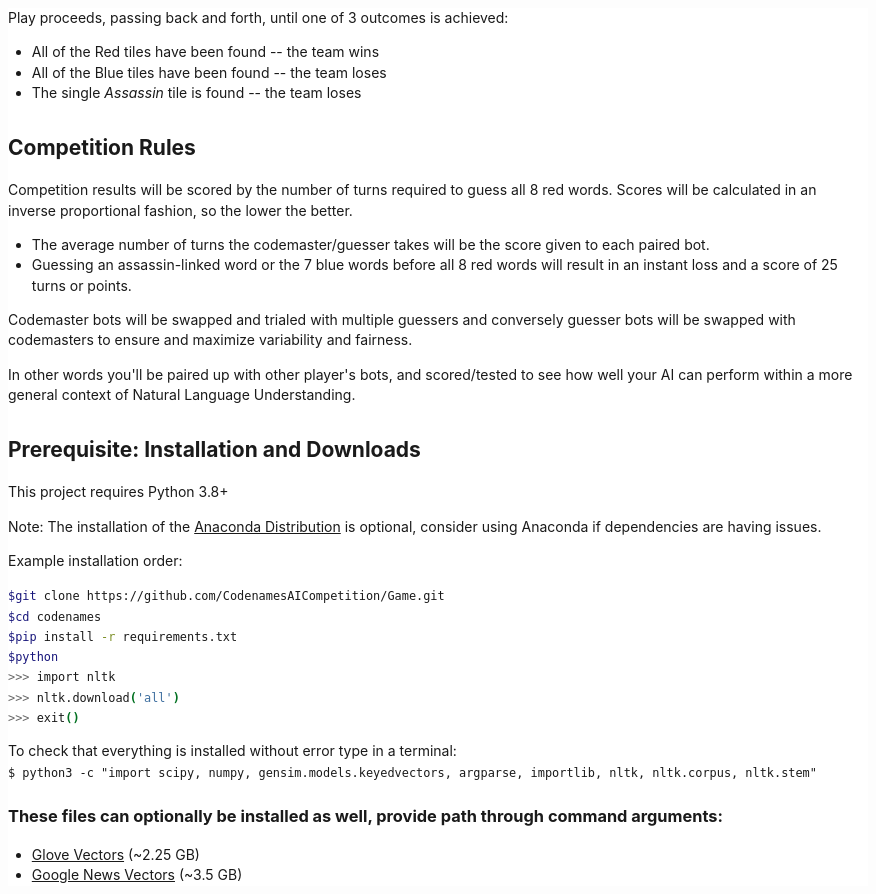 Play proceeds, passing back and forth, until one of 3 outcomes is achieved:

* All of the Red tiles have been found -- the team wins
* All of the Blue tiles have been found -- the team loses
* The single *Assassin* tile is found -- the team loses

## Competition Rules

Competition results will be scored by the number of turns required to guess all 8 red words. Scores will be calculated in an inverse proportional fashion, so the lower the better. 

* The average number of turns the codemaster/guesser takes will be the score given to each paired bot.
* Guessing an assassin-linked word or the 7 blue words before all 8 red words will result in an instant loss and a score of 25 turns or points.

Codemaster bots will be swapped and trialed with multiple guessers and conversely guesser bots will be swapped with codemasters to ensure and maximize variability and fairness.

In other words you'll be paired up with other player's bots, and scored/tested to see how well your AI can perform within a more general context of Natural Language Understanding.

## Prerequisite: Installation and Downloads
This project requires Python 3.8+

Note: The installation of the [Anaconda Distribution](https://www.anaconda.com/distribution/) is optional, consider using Anaconda if dependencies are having issues.

Example installation order:
```bash
$git clone https://github.com/CodenamesAICompetition/Game.git
$cd codenames
$pip install -r requirements.txt
$python
>>> import nltk
>>> nltk.download('all')
>>> exit()
```

To check that everything is installed without error type in a terminal:  
`$ python3 -c "import scipy, numpy, gensim.models.keyedvectors, argparse, importlib, nltk, nltk.corpus, nltk.stem"`


### These files can optionally be installed as well, provide path through command arguments:
* [Glove Vectors](https://nlp.stanford.edu/data/glove.6B.zip) (~2.25 GB)
* [Google News Vectors](https://drive.google.com/file/d/0B7XkCwpI5KDYNlNUTTlSS21pQmM/edit) (~3.5 GB)
